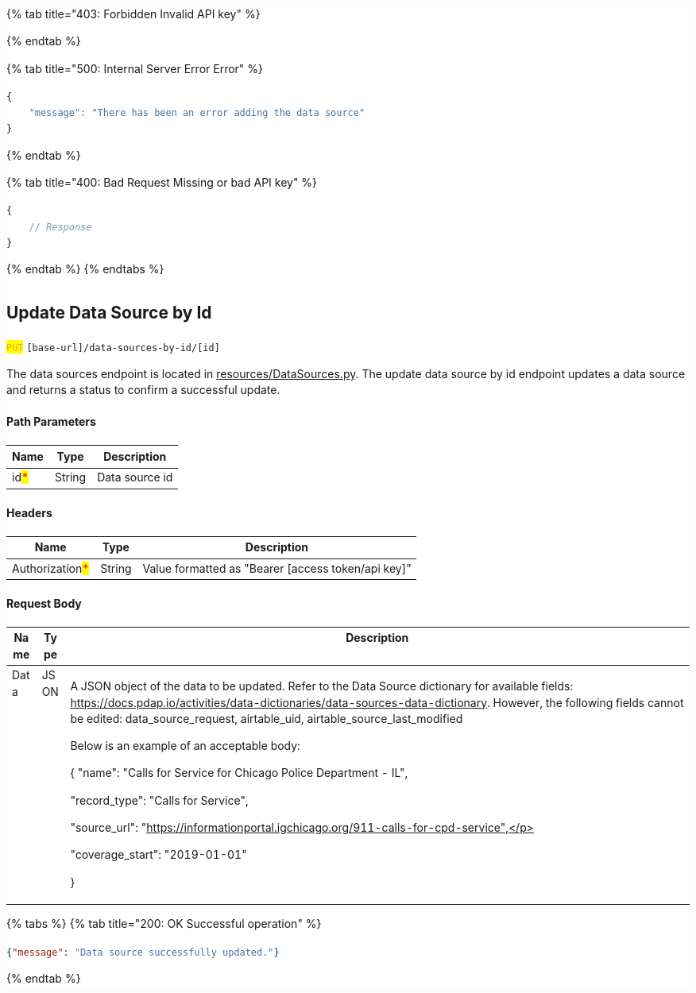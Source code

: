 {% tab title="403: Forbidden Invalid API key" %}

{% endtab %}

{% tab title="500: Internal Server Error Error" %}
```javascript
{
    "message": "There has been an error adding the data source"
}
```
{% endtab %}

{% tab title="400: Bad Request Missing or bad API key" %}
```javascript
{
    // Response
}
```
{% endtab %}
{% endtabs %}

## Update Data Source by Id

<mark style="color:orange;">`PUT`</mark> `[base-url]/data-sources-by-id/[id]`

The data sources endpoint is located in [resources/DataSources.py](https://github.com/Police-Data-Accessibility-Project/data-sources-app/blob/main/resources/QuickSearch.py). The update data source by id endpoint updates a data source and returns a status to confirm a successful update.

#### Path Parameters

| Name                                 | Type   | Description    |
| ------------------------------------ | ------ | -------------- |
| id<mark style="color:red;">\*</mark> | String | Data source id |

#### Headers

| Name                                            | Type   | Description                                         |
| ----------------------------------------------- | ------ | --------------------------------------------------- |
| Authorization<mark style="color:red;">\*</mark> | String | Value formatted as "Bearer \[access token/api key]” |

#### Request Body

| Name | Type | Description                                                                                                                                                                                                                                                                                                                                                                                                                                                                                                                                                                                                                                                                                                              |
| ---- | ---- | ------------------------------------------------------------------------------------------------------------------------------------------------------------------------------------------------------------------------------------------------------------------------------------------------------------------------------------------------------------------------------------------------------------------------------------------------------------------------------------------------------------------------------------------------------------------------------------------------------------------------------------------------------------------------------------------------------------------------ |
| Data | JSON | <p>A JSON object of the data to be updated. Refer to the Data Source dictionary for available fields: <a href="https://docs.pdap.io/activities/data-dictionaries/data-sources-data-dictionary">https://docs.pdap.io/activities/data-dictionaries/data-sources-data-dictionary</a>. However, the following fields cannot be edited: data_source_request, airtable_uid, airtable_source_last_modified</p><p></p><p>Below is an example of an acceptable body:</p><p>{ "name":  "Calls for Service for Chicago Police Department - IL",</p><p>"record_type": "Calls for Service",</p><p>"source_url": "https://informationportal.igchicago.org/911-calls-for-cpd-service",</p><p>"coverage_start": "2019-01-01"</p><p>}</p> |

{% tabs %}
{% tab title="200: OK Successful operation" %}
```json
{"message": "Data source successfully updated."}
```
{% endtab %}
